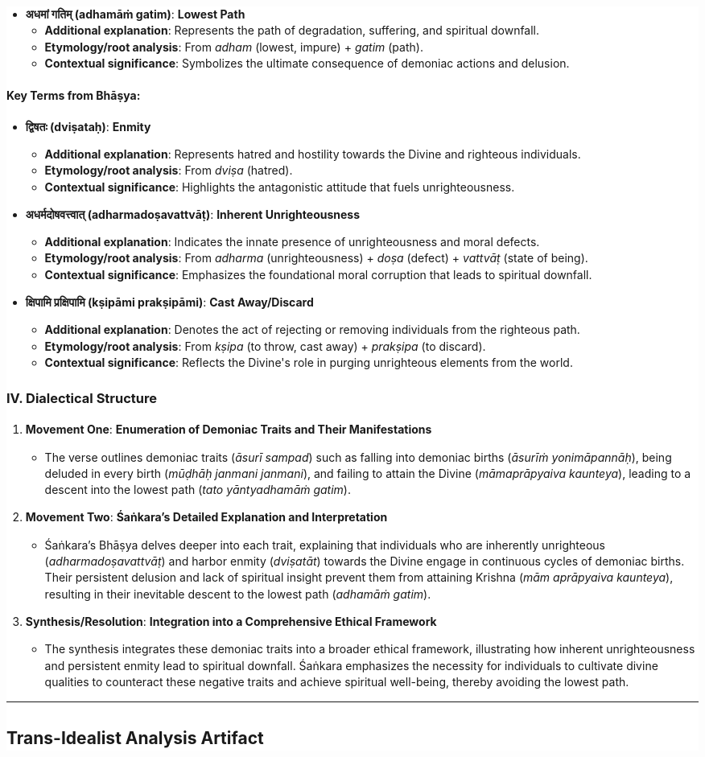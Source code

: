 - **अधमां गतिम् (adhamāṁ gatim)**: **Lowest Path**
  - **Additional explanation**: Represents the path of degradation, suffering, and spiritual downfall.
  - **Etymology/root analysis**: From *adham* (lowest, impure) + *gatim* (path).
  - **Contextual significance**: Symbolizes the ultimate consequence of demoniac actions and delusion.

#### Key Terms from Bhāṣya:

- **द्विषतः (dviṣataḥ)**: **Enmity**
  - **Additional explanation**: Represents hatred and hostility towards the Divine and righteous individuals.
  - **Etymology/root analysis**: From *dviṣa* (hatred).
  - **Contextual significance**: Highlights the antagonistic attitude that fuels unrighteousness.

- **अधर्मदोषवत्त्वात् (adharmadoṣavattvāṭ)**: **Inherent Unrighteousness**
  - **Additional explanation**: Indicates the innate presence of unrighteousness and moral defects.
  - **Etymology/root analysis**: From *adharma* (unrighteousness) + *doṣa* (defect) + *vattvāṭ* (state of being).
  - **Contextual significance**: Emphasizes the foundational moral corruption that leads to spiritual downfall.

- **क्षिपामि प्रक्षिपामि (kṣipāmi prakṣipāmi)**: **Cast Away/Discard**
  - **Additional explanation**: Denotes the act of rejecting or removing individuals from the righteous path.
  - **Etymology/root analysis**: From *kṣipa* (to throw, cast away) + *prakṣipa* (to discard).
  - **Contextual significance**: Reflects the Divine's role in purging unrighteous elements from the world.

### IV. Dialectical Structure

1. **Movement One**: **Enumeration of Demoniac Traits and Their Manifestations**
   - The verse outlines demoniac traits (*āsurī sampad*) such as falling into demoniac births (*āsurīṁ yonimāpannāḥ*), being deluded in every birth (*mūḍhāḥ janmani janmani*), and failing to attain the Divine (*māmaprāpyaiva kaunteya*), leading to a descent into the lowest path (*tato yāntyadhamāṁ gatim*).

2. **Movement Two**: **Śaṅkara’s Detailed Explanation and Interpretation**
   - Śaṅkara’s Bhāṣya delves deeper into each trait, explaining that individuals who are inherently unrighteous (*adharmadoṣavattvāṭ*) and harbor enmity (*dviṣatāt*) towards the Divine engage in continuous cycles of demoniac births. Their persistent delusion and lack of spiritual insight prevent them from attaining Krishna (*mām aprāpyaiva kaunteya*), resulting in their inevitable descent to the lowest path (*adhamāṁ gatim*).

3. **Synthesis/Resolution**: **Integration into a Comprehensive Ethical Framework**
   - The synthesis integrates these demoniac traits into a broader ethical framework, illustrating how inherent unrighteousness and persistent enmity lead to spiritual downfall. Śaṅkara emphasizes the necessity for individuals to cultivate divine qualities to counteract these negative traits and achieve spiritual well-being, thereby avoiding the lowest path.

---

## Trans-Idealist Analysis Artifact
